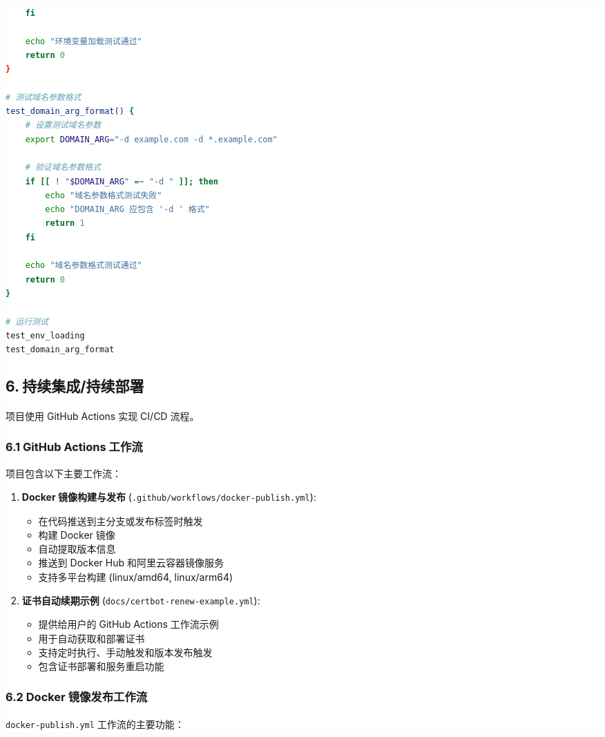 ```bash
    fi
    
    echo "环境变量加载测试通过"
    return 0
}

# 测试域名参数格式
test_domain_arg_format() {
    # 设置测试域名参数
    export DOMAIN_ARG="-d example.com -d *.example.com"
    
    # 验证域名参数格式
    if [[ ! "$DOMAIN_ARG" =~ "-d " ]]; then
        echo "域名参数格式测试失败"
        echo "DOMAIN_ARG 应包含 '-d ' 格式"
        return 1
    fi
    
    echo "域名参数格式测试通过"
    return 0
}

# 运行测试
test_env_loading
test_domain_arg_format
```

## 6. 持续集成/持续部署

项目使用 GitHub Actions 实现 CI/CD 流程。

### 6.1 GitHub Actions 工作流

项目包含以下主要工作流：

1. **Docker 镜像构建与发布** (`.github/workflows/docker-publish.yml`):
   - 在代码推送到主分支或发布标签时触发
   - 构建 Docker 镜像
   - 自动提取版本信息
   - 推送到 Docker Hub 和阿里云容器镜像服务
   - 支持多平台构建 (linux/amd64, linux/arm64)

2. **证书自动续期示例** (`docs/certbot-renew-example.yml`):
   - 提供给用户的 GitHub Actions 工作流示例
   - 用于自动获取和部署证书
   - 支持定时执行、手动触发和版本发布触发
   - 包含证书部署和服务重启功能

### 6.2 Docker 镜像发布工作流

`docker-publish.yml` 工作流的主要功能：
